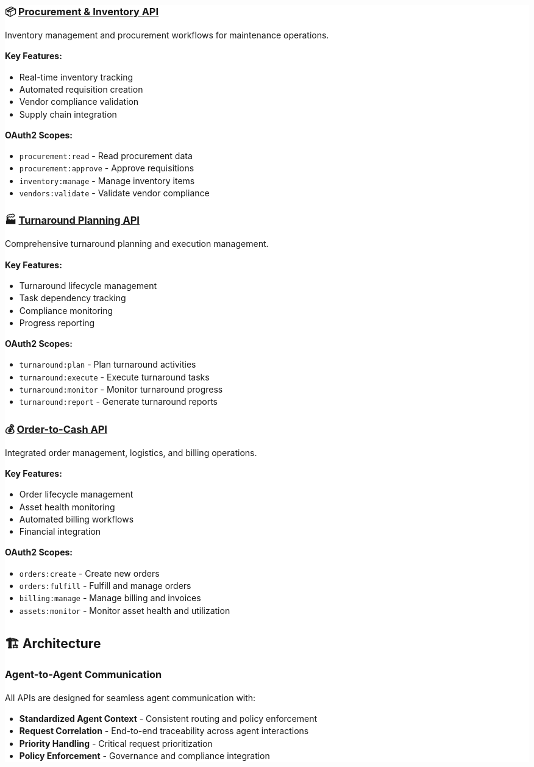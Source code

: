 ### 📦 [Procurement & Inventory API](./procurement-api.yaml)
Inventory management and procurement workflows for maintenance operations.

**Key Features:**
- Real-time inventory tracking
- Automated requisition creation
- Vendor compliance validation
- Supply chain integration

**OAuth2 Scopes:**
- `procurement:read` - Read procurement data
- `procurement:approve` - Approve requisitions
- `inventory:manage` - Manage inventory items
- `vendors:validate` - Validate vendor compliance

### 🏭 [Turnaround Planning API](./turnaround-api.yaml)
Comprehensive turnaround planning and execution management.

**Key Features:**
- Turnaround lifecycle management
- Task dependency tracking
- Compliance monitoring
- Progress reporting

**OAuth2 Scopes:**
- `turnaround:plan` - Plan turnaround activities
- `turnaround:execute` - Execute turnaround tasks
- `turnaround:monitor` - Monitor turnaround progress
- `turnaround:report` - Generate turnaround reports

### 💰 [Order-to-Cash API](./o2c-api.yaml)
Integrated order management, logistics, and billing operations.

**Key Features:**
- Order lifecycle management
- Asset health monitoring
- Automated billing workflows
- Financial integration

**OAuth2 Scopes:**
- `orders:create` - Create new orders
- `orders:fulfill` - Fulfill and manage orders
- `billing:manage` - Manage billing and invoices
- `assets:monitor` - Monitor asset health and utilization

## 🏗️ Architecture

### Agent-to-Agent Communication
All APIs are designed for seamless agent communication with:

- **Standardized Agent Context** - Consistent routing and policy enforcement
- **Request Correlation** - End-to-end traceability across agent interactions
- **Priority Handling** - Critical request prioritization
- **Policy Enforcement** - Governance and compliance integration
